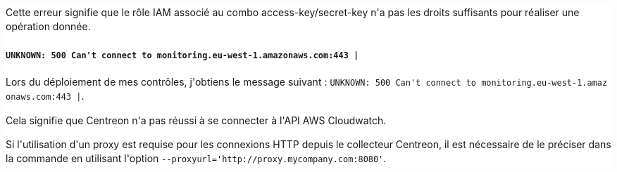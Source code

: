 Cette erreur signifie que le rôle IAM associé au combo access-key/secret-key n'a pas les droits suffisants pour réaliser une opération donnée.

#### ```UNKNOWN: 500 Can't connect to monitoring.eu-west-1.amazonaws.com:443 |```

Lors du déploiement de mes contrôles, j'obtiens le message suivant : ```UNKNOWN: 500 Can't connect to monitoring.eu-west-1.amazonaws.com:443 |```.

Cela signifie que Centreon n'a pas réussi à se connecter à l'API AWS Cloudwatch.

Si l'utilisation d'un proxy est requise pour les connexions HTTP depuis le collecteur Centreon, il est nécessaire de le préciser dans la commande en
utilisant l'option ```--proxyurl='http://proxy.mycompany.com:8080'```.